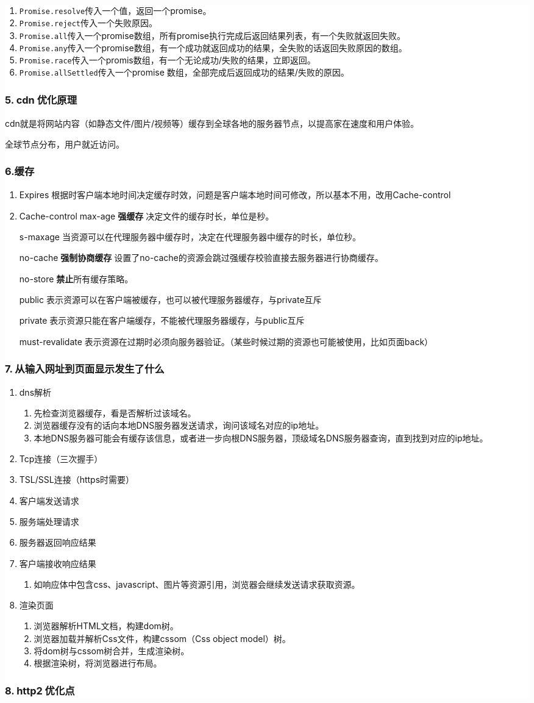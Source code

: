 1. `Promise.resolve`传入一个值，返回一个promise。
2. `Promise.reject`传入一个失败原因。
3. `Promise.all`传入一个promise数组，所有promise执行完成后返回结果列表，有一个失败就返回失败。
4. `Promise.any`传入一个promise数组，有一个成功就返回成功的结果，全失败的话返回失败原因的数组。
5. `Promise.race`传入一个promis数组，有一个无论成功/失败的结果，立即返回。
6. `Promise.allSettled`传入一个promise 数组，全部完成后返回成功的结果/失败的原因。

### 5. cdn 优化原理

cdn就是将网站内容（如静态文件/图片/视频等）缓存到全球各地的服务器节点，以提高家在速度和用户体验。

全球节点分布，用户就近访问。

### 6.缓存

1. Expires
   根据时客户端本地时间决定缓存时效，问题是客户端本地时间可修改，所以基本不用，改用Cache-control

2. Cache-control
   max-age **强缓存** 决定文件的缓存时长，单位是秒。

   s-maxage 当资源可以在代理服务器中缓存时，决定在代理服务器中缓存的时长，单位秒。

   no-cache **强制协商缓存** 设置了no-cache的资源会跳过强缓存校验直接去服务器进行协商缓存。

   no-store **禁止**所有缓存策略。

   public 表示资源可以在客户端被缓存，也可以被代理服务器缓存，与private互斥

   private 表示资源只能在客户端缓存，不能被代理服务器缓存，与public互斥

   must-revalidate 表示资源在过期时必须向服务器验证。（某些时候过期的资源也可能被使用，比如页面back）

### 7. 从输入网址到页面显示发生了什么

1. dns解析
   1. 先检查浏览器缓存，看是否解析过该域名。
   2. 浏览器缓存没有的话向本地DNS服务器发送请求，询问该域名对应的ip地址。
   3. 本地DNS服务器可能会有缓存该信息，或者进一步向根DNS服务器，顶级域名DNS服务器查询，直到找到对应的ip地址。

2. Tcp连接（三次握手）
3. TSL/SSL连接（https时需要）
4. 客户端发送请求
5. 服务端处理请求
6. 服务器返回响应结果
7. 客户端接收响应结果
   1. 如响应体中包含css、javascript、图片等资源引用，浏览器会继续发送请求获取资源。

8. 渲染页面
   1. 浏览器解析HTML文档，构建dom树。
   2. 浏览器加载并解析Css文件，构建cssom（Css object model）树。
   3. 将dom树与cssom树合并，生成渲染树。
   4. 根据渲染树，将浏览器进行布局。


### 8. http2 优化点
